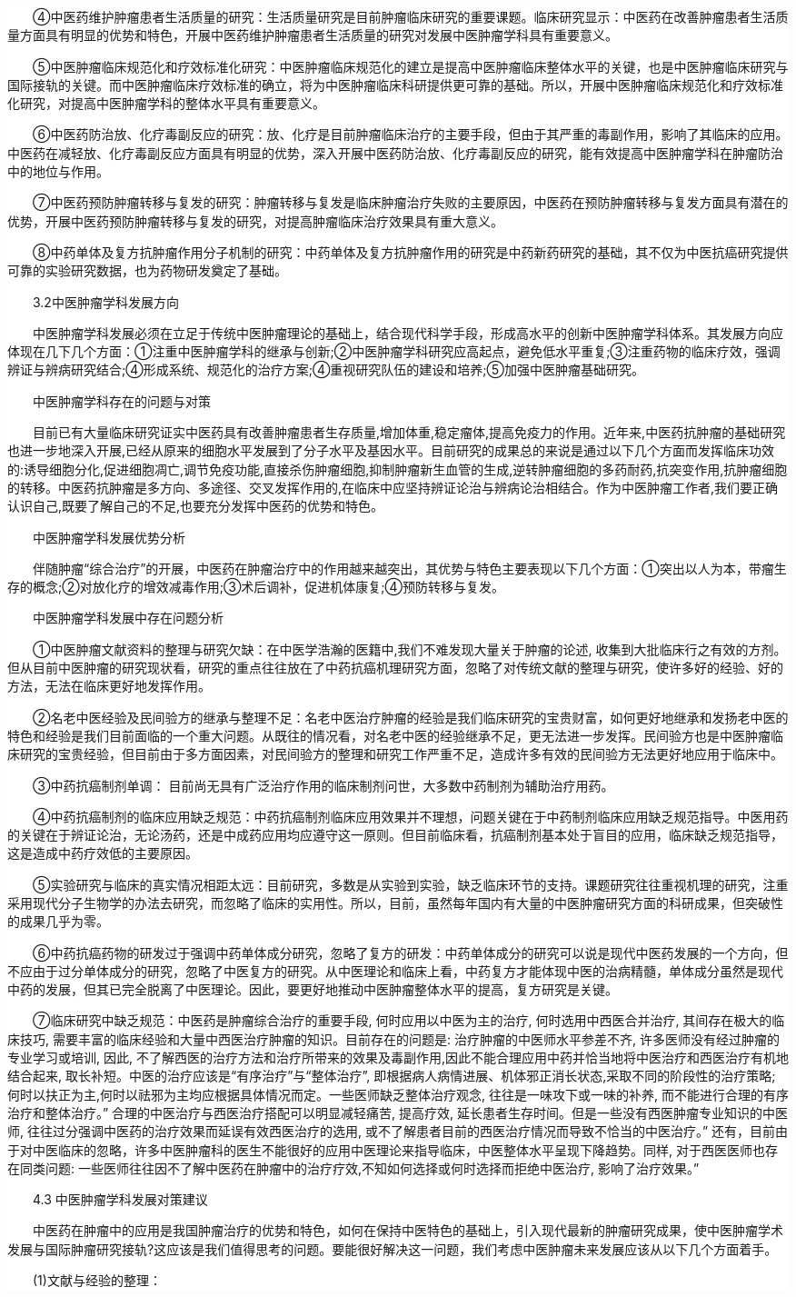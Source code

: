 　　④中医药维护肿瘤患者生活质量的研究：生活质量研究是目前肿瘤临床研究的重要课题。临床研究显示：中医药在改善肿瘤患者生活质量方面具有明显的优势和特色，开展中医药维护肿瘤患者生活质量的研究对发展中医肿瘤学科具有重要意义。

　　⑤中医肿瘤临床规范化和疗效标准化研究：中医肿瘤临床规范化的建立是提高中医肿瘤临床整体水平的关键，也是中医肿瘤临床研究与国际接轨的关键。而中医肿瘤临床疗效标准的确立，将为中医肿瘤临床科研提供更可靠的基础。所以，开展中医肿瘤临床规范化和疗效标准化研究，对提高中医肿瘤学科的整体水平具有重要意义。

　　⑥中医药防治放、化疗毒副反应的研究：放、化疗是目前肿瘤临床治疗的主要手段，但由于其严重的毒副作用，影响了其临床的应用。中医药在减轻放、化疗毒副反应方面具有明显的优势，深入开展中医药防治放、化疗毒副反应的研究，能有效提高中医肿瘤学科在肿瘤防治中的地位与作用。

　　⑦中医药预防肿瘤转移与复发的研究：肿瘤转移与复发是临床肿瘤治疗失败的主要原因，中医药在预防肿瘤转移与复发方面具有潜在的优势，开展中医药预防肿瘤转移与复发的研究，对提高肿瘤临床治疗效果具有重大意义。

　　⑧中药单体及复方抗肿瘤作用分子机制的研究：中药单体及复方抗肿瘤作用的研究是中药新药研究的基础，其不仅为中医抗癌研究提供可靠的实验研究数据，也为药物研发奠定了基础。

　　3.2中医肿瘤学科发展方向

　　中医肿瘤学科发展必须在立足于传统中医肿瘤理论的基础上，结合现代科学手段，形成高水平的创新中医肿瘤学科体系。其发展方向应体现在几下几个方面：①注重中医肿瘤学科的继承与创新;②中医肿瘤学科研究应高起点，避免低水平重复;③注重药物的临床疗效，强调辨证与辨病研究结合;④形成系统、规范化的治疗方案;④重视研究队伍的建设和培养;⑤加强中医肿瘤基础研究。

　　中医肿瘤学科存在的问题与对策

　　目前已有大量临床研究证实中医药具有改善肿瘤患者生存质量,增加体重,稳定瘤体,提高免疫力的作用。近年来,中医药抗肿瘤的基础研究也进一步地深入开展,已经从原来的细胞水平发展到了分子水平及基因水平。目前研究的成果总的来说是通过以下几个方面而发挥临床功效的:诱导细胞分化,促进细胞凋亡,调节免疫功能,直接杀伤肿瘤细胞,抑制肿瘤新生血管的生成,逆转肿瘤细胞的多药耐药,抗突变作用,抗肿瘤细胞的转移。中医药抗肿瘤是多方向、多途径、交叉发挥作用的,在临床中应坚持辨证论治与辨病论治相结合。作为中医肿瘤工作者,我们要正确认识自己,既要了解自己的不足,也要充分发挥中医药的优势和特色。

　　中医肿瘤学科发展优势分析

　　伴随肿瘤“综合治疗”的开展，中医药在肿瘤治疗中的作用越来越突出，其优势与特色主要表现以下几个方面：①突出以人为本，带瘤生存的概念;②对放化疗的增效减毒作用;③术后调补，促进机体康复;④预防转移与复发。

　　中医肿瘤学科发展中存在问题分析

　　①中医肿瘤文献资料的整理与研究欠缺：在中医学浩瀚的医籍中,我们不难发现大量关于肿瘤的论述, 收集到大批临床行之有效的方剂。但从目前中医肿瘤的研究现状看，研究的重点往往放在了中药抗癌机理研究方面，忽略了对传统文献的整理与研究，使许多好的经验、好的方法，无法在临床更好地发挥作用。

　　②名老中医经验及民间验方的继承与整理不足：名老中医治疗肿瘤的经验是我们临床研究的宝贵财富，如何更好地继承和发扬老中医的特色和经验是我们目前面临的一个重大问题。从既往的情况看，对名老中医的经验继承不足，更无法进一步发挥。民间验方也是中医肿瘤临床研究的宝贵经验，但目前由于多方面因素，对民间验方的整理和研究工作严重不足，造成许多有效的民间验方无法更好地应用于临床中。

　　③中药抗癌制剂单调： 目前尚无具有广泛治疗作用的临床制剂问世，大多数中药制剂为辅助治疗用药。

　　④中药抗癌制剂的临床应用缺乏规范：中药抗癌制剂临床应用效果并不理想，问题关键在于中药制剂临床应用缺乏规范指导。中医用药的关键在于辨证论治，无论汤药，还是中成药应用均应遵守这一原则。但目前临床看，抗癌制剂基本处于盲目的应用，临床缺乏规范指导，这是造成中药疗效低的主要原因。

　　⑤实验研究与临床的真实情况相距太远：目前研究，多数是从实验到实验，缺乏临床环节的支持。课题研究往往重视机理的研究，注重采用现代分子生物学的办法去研究，而忽略了临床的实用性。所以，目前，虽然每年国内有大量的中医肿瘤研究方面的科研成果，但突破性的成果几乎为零。

　　⑥中药抗癌药物的研发过于强调中药单体成分研究，忽略了复方的研发：中药单体成分的研究可以说是现代中医药发展的一个方向，但不应由于过分单体成分的研究，忽略了中医复方的研究。从中医理论和临床上看，中药复方才能体现中医的治病精髓，单体成分虽然是现代中药的发展，但其已完全脱离了中医理论。因此，要更好地推动中医肿瘤整体水平的提高，复方研究是关键。

　　⑦临床研究中缺乏规范：中医药是肿瘤综合治疗的重要手段, 何时应用以中医为主的治疗, 何时选用中西医合并治疗, 其间存在极大的临床技巧, 需要丰富的临床经验和大量中西医治疗肿瘤的知识。目前存在的问题是: 治疗肿瘤的中医师水平参差不齐, 许多医师没有经过肿瘤的专业学习或培训, 因此, 不了解西医的治疗方法和治疗所带来的效果及毒副作用,因此不能合理应用中药并恰当地将中医治疗和西医治疗有机地结合起来, 取长补短。中医的治疗应该是“有序治疗”与“整体治疗”, 即根据病人病情进展、机体邪正消长状态,采取不同的阶段性的治疗策略; 何时以扶正为主,何时以祛邪为主均应根据具体情况而定。一些医师缺乏整体治疗观念, 往往是一味攻下或一味的补养, 而不能进行合理的有序治疗和整体治疗。” 合理的中医治疗与西医治疗搭配可以明显减轻痛苦, 提高疗效, 延长患者生存时间。但是一些没有西医肿瘤专业知识的中医师, 往往过分强调中医药的治疗效果而延误有效西医治疗的选用, 或不了解患者目前的西医治疗情况而导致不恰当的中医治疗。” 还有，目前由于对中医临床的忽略，许多中医肿瘤科的医生不能很好的应用中医理论来指导临床，中医整体水平呈现下降趋势。同样, 对于西医医师也存在同类问题: 一些医师往往因不了解中医药在肿瘤中的治疗疗效,不知如何选择或何时选择而拒绝中医治疗, 影响了治疗效果。”

　　4.3 中医肿瘤学科发展对策建议

　　中医药在肿瘤中的应用是我国肿瘤治疗的优势和特色，如何在保持中医特色的基础上，引入现代最新的肿瘤研究成果，使中医肿瘤学术发展与国际肿瘤研究接轨?这应该是我们值得思考的问题。要能很好解决这一问题，我们考虑中医肿瘤未来发展应该从以下几个方面着手。

　　(1)文献与经验的整理：
